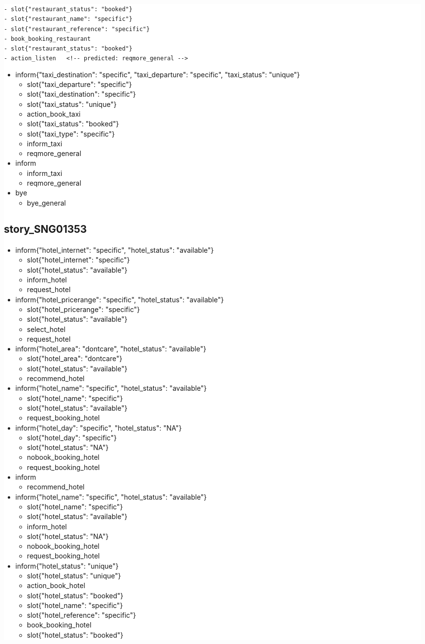     - slot{"restaurant_status": "booked"}
    - slot{"restaurant_name": "specific"}
    - slot{"restaurant_reference": "specific"}
    - book_booking_restaurant
    - slot{"restaurant_status": "booked"}
    - action_listen   <!-- predicted: reqmore_general -->
* inform{"taxi_destination": "specific", "taxi_departure": "specific", "taxi_status": "unique"}
    - slot{"taxi_departure": "specific"}
    - slot{"taxi_destination": "specific"}
    - slot{"taxi_status": "unique"}
    - action_book_taxi
    - slot{"taxi_status": "booked"}
    - slot{"taxi_type": "specific"}
    - inform_taxi
    - reqmore_general
* inform
    - inform_taxi
    - reqmore_general
* bye
    - bye_general


## story_SNG01353
* inform{"hotel_internet": "specific", "hotel_status": "available"}
    - slot{"hotel_internet": "specific"}
    - slot{"hotel_status": "available"}
    - inform_hotel   <!-- predicted: request_hotel -->
    - request_hotel
* inform{"hotel_pricerange": "specific", "hotel_status": "available"}
    - slot{"hotel_pricerange": "specific"}
    - slot{"hotel_status": "available"}
    - select_hotel   <!-- predicted: inform_hotel -->
    - request_hotel   <!-- predicted: inform_hotel -->
* inform{"hotel_area": "dontcare", "hotel_status": "available"}
    - slot{"hotel_area": "dontcare"}
    - slot{"hotel_status": "available"}
    - recommend_hotel   <!-- predicted: select_hotel -->
* inform{"hotel_name": "specific", "hotel_status": "available"}
    - slot{"hotel_name": "specific"}
    - slot{"hotel_status": "available"}
    - request_booking_hotel
* inform{"hotel_day": "specific", "hotel_status": "NA"}
    - slot{"hotel_day": "specific"}
    - slot{"hotel_status": "NA"}
    - nobook_booking_hotel
    - request_booking_hotel
* inform
    - recommend_hotel   <!-- predicted: inform_hotel -->
* inform{"hotel_name": "specific", "hotel_status": "available"}
    - slot{"hotel_name": "specific"}
    - slot{"hotel_status": "available"}
    - inform_hotel   <!-- predicted: request_hotel -->
    - slot{"hotel_status": "NA"}
    - nobook_booking_hotel
    - request_booking_hotel   <!-- predicted: action_listen -->
* inform{"hotel_status": "unique"}
    - slot{"hotel_status": "unique"}
    - action_book_hotel
    - slot{"hotel_status": "booked"}
    - slot{"hotel_name": "specific"}
    - slot{"hotel_reference": "specific"}
    - book_booking_hotel
    - slot{"hotel_status": "booked"}